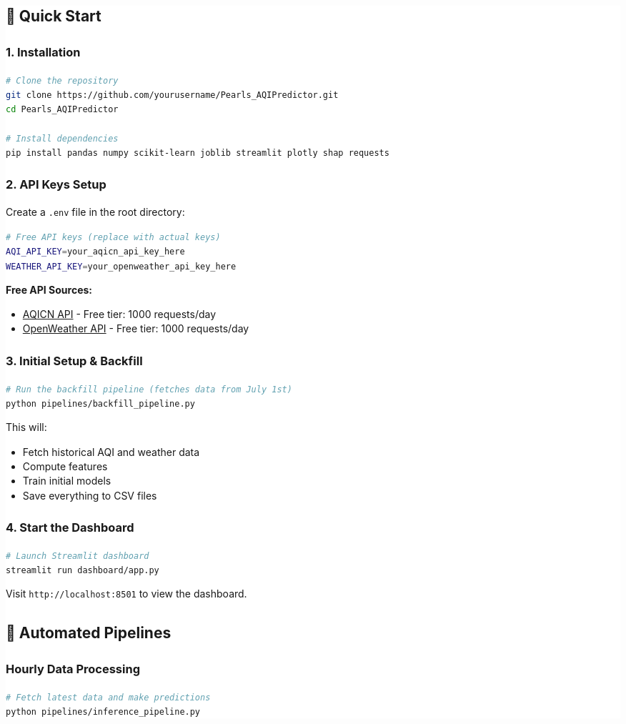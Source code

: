 ## 🚀 Quick Start

### 1. Installation

```bash
# Clone the repository
git clone https://github.com/yourusername/Pearls_AQIPredictor.git
cd Pearls_AQIPredictor

# Install dependencies
pip install pandas numpy scikit-learn joblib streamlit plotly shap requests
```

### 2. API Keys Setup

Create a `.env` file in the root directory:

```bash
# Free API keys (replace with actual keys)
AQI_API_KEY=your_aqicn_api_key_here
WEATHER_API_KEY=your_openweather_api_key_here
```

**Free API Sources:**
- [AQICN API](https://aqicn.org/api/) - Free tier: 1000 requests/day
- [OpenWeather API](https://openweathermap.org/api) - Free tier: 1000 requests/day

### 3. Initial Setup & Backfill

```bash
# Run the backfill pipeline (fetches data from July 1st)
python pipelines/backfill_pipeline.py
```

This will:
- Fetch historical AQI and weather data
- Compute features
- Train initial models
- Save everything to CSV files

### 4. Start the Dashboard

```bash
# Launch Streamlit dashboard
streamlit run dashboard/app.py
```

Visit `http://localhost:8501` to view the dashboard.

## 🔄 Automated Pipelines

### Hourly Data Processing
```bash
# Fetch latest data and make predictions
python pipelines/inference_pipeline.py
```
